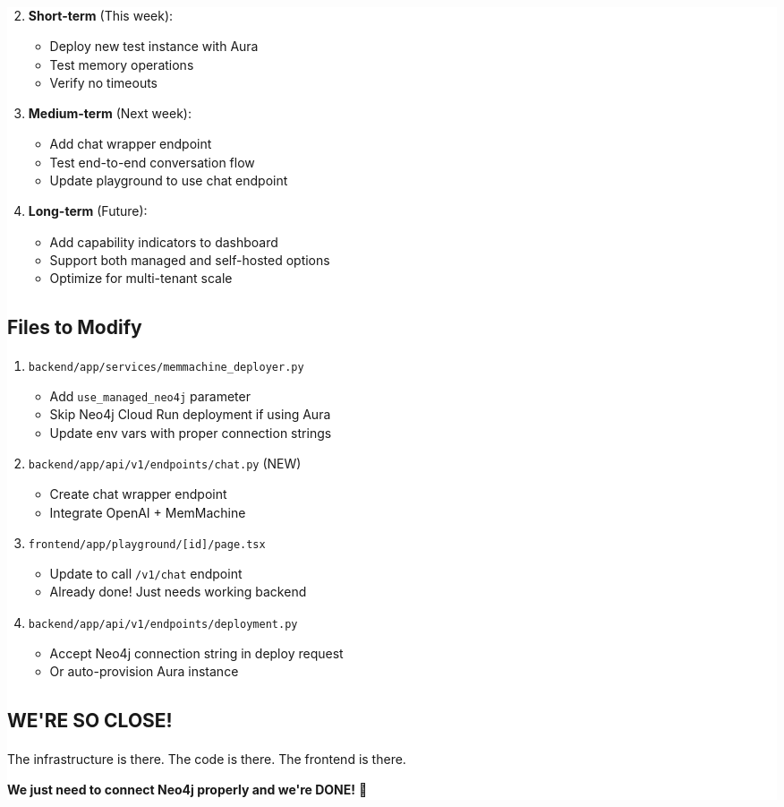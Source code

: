 2. **Short-term** (This week):
   - Deploy new test instance with Aura
   - Test memory operations
   - Verify no timeouts

3. **Medium-term** (Next week):
   - Add chat wrapper endpoint
   - Test end-to-end conversation flow
   - Update playground to use chat endpoint

4. **Long-term** (Future):
   - Add capability indicators to dashboard
   - Support both managed and self-hosted options
   - Optimize for multi-tenant scale

## Files to Modify

1. `backend/app/services/memmachine_deployer.py`
   - Add `use_managed_neo4j` parameter
   - Skip Neo4j Cloud Run deployment if using Aura
   - Update env vars with proper connection strings

2. `backend/app/api/v1/endpoints/chat.py` (NEW)
   - Create chat wrapper endpoint
   - Integrate OpenAI + MemMachine

3. `frontend/app/playground/[id]/page.tsx`
   - Update to call `/v1/chat` endpoint
   - Already done! Just needs working backend

4. `backend/app/api/v1/endpoints/deployment.py`
   - Accept Neo4j connection string in deploy request
   - Or auto-provision Aura instance

## WE'RE SO CLOSE!

The infrastructure is there. The code is there. The frontend is there.

**We just need to connect Neo4j properly and we're DONE!** 🚀
